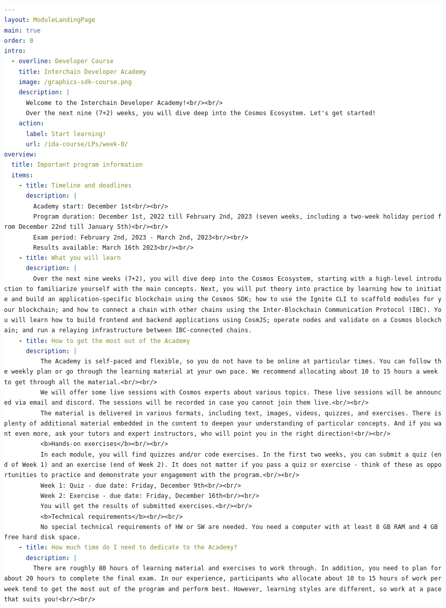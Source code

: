 ```yaml
---
layout: ModuleLandingPage
main: true
order: 0
intro:
  - overline: Developer Course
    title: Interchain Developer Academy
    image: /graphics-sdk-course.png
    description: |
      Welcome to the Interchain Developer Academy!<br/><br/>
      Over the next nine (7+2) weeks, you will dive deep into the Cosmos Ecosystem. Let's get started!
    action:
      label: Start learning!
      url: /ida-course/LPs/week-0/
overview:
  title: Important program information
  items:
    - title: Timeline and deadlines
      description: |
        Academy start: December 1st<br/><br/>
        Program duration: December 1st, 2022 till February 2nd, 2023 (seven weeks, including a two-week holiday period from December 22nd till January 5th)<br/><br/>
        Exam period: February 2nd, 2023 - March 2nd, 2023<br/><br/>
        Results available: March 16th 2023<br/><br/>
    - title: What you will learn
      description: |
        Over the next nine weeks (7+2), you will dive deep into the Cosmos Ecosystem, starting with a high-level introduction to familiarize yourself with the main concepts. Next, you will put theory into practice by learning how to initiate and build an application-specific blockchain using the Cosmos SDK; how to use the Ignite CLI to scaffold modules for your blockchain; and how to connect a chain with other chains using the Inter-Blockchain Communication Protocol (IBC). You will learn how to build frontend and backend applications using CosmJS; operate nodes and validate on a Cosmos blockchain; and run a relaying infrastructure between IBC-connected chains.
    - title: How to get the most out of the Academy
      description: |
          The Academy is self-paced and flexible, so you do not have to be online at particular times. You can follow the weekly plan or go through the learning material at your own pace. We recommend allocating about 10 to 15 hours a week to get through all the material.<br/><br/>
          We will offer some live sessions with Cosmos experts about various topics. These live sessions will be announced via email and discord. The sessions will be recorded in case you cannot join them live.<br/><br/>
          The material is delivered in various formats, including text, images, videos, quizzes, and exercises. There is plenty of additional material embedded in the content to deepen your understanding of particular concepts. And if you want even more, ask your tutors and expert instructors, who will point you in the right direction!<br/><br/>
          <b>Hands-on exercises</b><br/><br/>
          In each module, you will find quizzes and/or code exercises. In the first two weeks, you can submit a quiz (end of Week 1) and an exercise (end of Week 2). It does not matter if you pass a quiz or exercise - think of these as opportunities to practice and demonstrate your engagement with the program.<br/><br/>
          Week 1: Quiz - due date: Friday, December 9th<br/><br/>
          Week 2: Exercise - due date: Friday, December 16th<br/><br/>
          You will get the results of submitted exercises.<br/><br/>
          <b>Technical requirements</b><br/><br/>
          No special technical requirements of HW or SW are needed. You need a computer with at least 8 GB RAM and 4 GB free hard disk space.
    - title: How much time do I need to dedicate to the Academy?
      description: |
        There are roughly 80 hours of learning material and exercises to work through. In addition, you need to plan for about 20 hours to complete the final exam. In our experience, participants who allocate about 10 to 15 hours of work per week tend to get the most out of the program and perform best. However, learning styles are different, so work at a pace that suits you!<br/><br/>
```